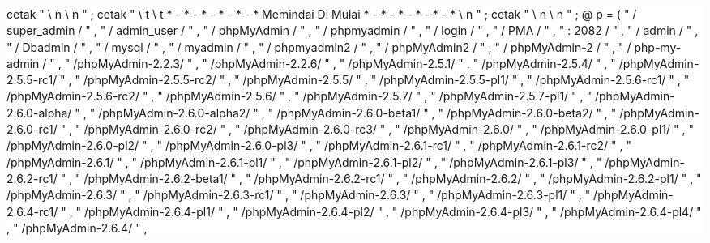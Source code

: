 cetak  " \ n \ n " ;
cetak  " \ t \ t * - * - * - * - * - * Memindai Di Mulai * - * - * - * - * - * \ n " ;
cetak  " \ n \ n " ;
@ p = (
" / super_admin / " ,
" / admin_user / " ,
" / phpMyAdmin / " ,
" / phpmyadmin / " ,
" / login / " ,
" / PMA / " ,
" : 2082 / " ,
" / admin / " ,
" / Dbadmin / " ,
" / mysql / " ,
" / myadmin / " ,
" / phpmyadmin2 / " ,
" / phpMyAdmin2 / " ,
" / phpMyAdmin-2 / " ,
" / php-my-admin / " ,
" /phpMyAdmin-2.2.3/ " ,
" /phpMyAdmin-2.2.6/ " ,
" /phpMyAdmin-2.5.1/ " ,
" /phpMyAdmin-2.5.4/ " ,
" /phpMyAdmin-2.5.5-rc1/ " ,
" /phpMyAdmin-2.5.5-rc2/ " ,
" /phpMyAdmin-2.5.5/ " ,
" /phpMyAdmin-2.5.5-pl1/ " ,
" /phpMyAdmin-2.5.6-rc1/ " ,
" /phpMyAdmin-2.5.6-rc2/ " ,
" /phpMyAdmin-2.5.6/ " ,
" /phpMyAdmin-2.5.7/ " ,
" /phpMyAdmin-2.5.7-pl1/ " ,
" /phpMyAdmin-2.6.0-alpha/ " ,
" /phpMyAdmin-2.6.0-alpha2/ " ,
" /phpMyAdmin-2.6.0-beta1/ " ,
" /phpMyAdmin-2.6.0-beta2/ " ,
" /phpMyAdmin-2.6.0-rc1/ " ,
" /phpMyAdmin-2.6.0-rc2/ " ,
" /phpMyAdmin-2.6.0-rc3/ " ,
" /phpMyAdmin-2.6.0/ " ,
" /phpMyAdmin-2.6.0-pl1/ " ,
" /phpMyAdmin-2.6.0-pl2/ " ,
" /phpMyAdmin-2.6.0-pl3/ " ,
" /phpMyAdmin-2.6.1-rc1/ " ,
" /phpMyAdmin-2.6.1-rc2/ " ,
" /phpMyAdmin-2.6.1/ " ,
" /phpMyAdmin-2.6.1-pl1/ " ,
" /phpMyAdmin-2.6.1-pl2/ " ,
" /phpMyAdmin-2.6.1-pl3/ " ,
" /phpMyAdmin-2.6.2-rc1/ " ,
" /phpMyAdmin-2.6.2-beta1/ " ,
" /phpMyAdmin-2.6.2-rc1/ " ,
" /phpMyAdmin-2.6.2/ " ,
" /phpMyAdmin-2.6.2-pl1/ " ,
" /phpMyAdmin-2.6.3/ " ,
" /phpMyAdmin-2.6.3-rc1/ " ,
" /phpMyAdmin-2.6.3/ " ,
" /phpMyAdmin-2.6.3-pl1/ " ,
" /phpMyAdmin-2.6.4-rc1/ " ,
" /phpMyAdmin-2.6.4-pl1/ " ,
" /phpMyAdmin-2.6.4-pl2/ " ,
" /phpMyAdmin-2.6.4-pl3/ " ,
" /phpMyAdmin-2.6.4-pl4/ " ,
" /phpMyAdmin-2.6.4/ " ,
